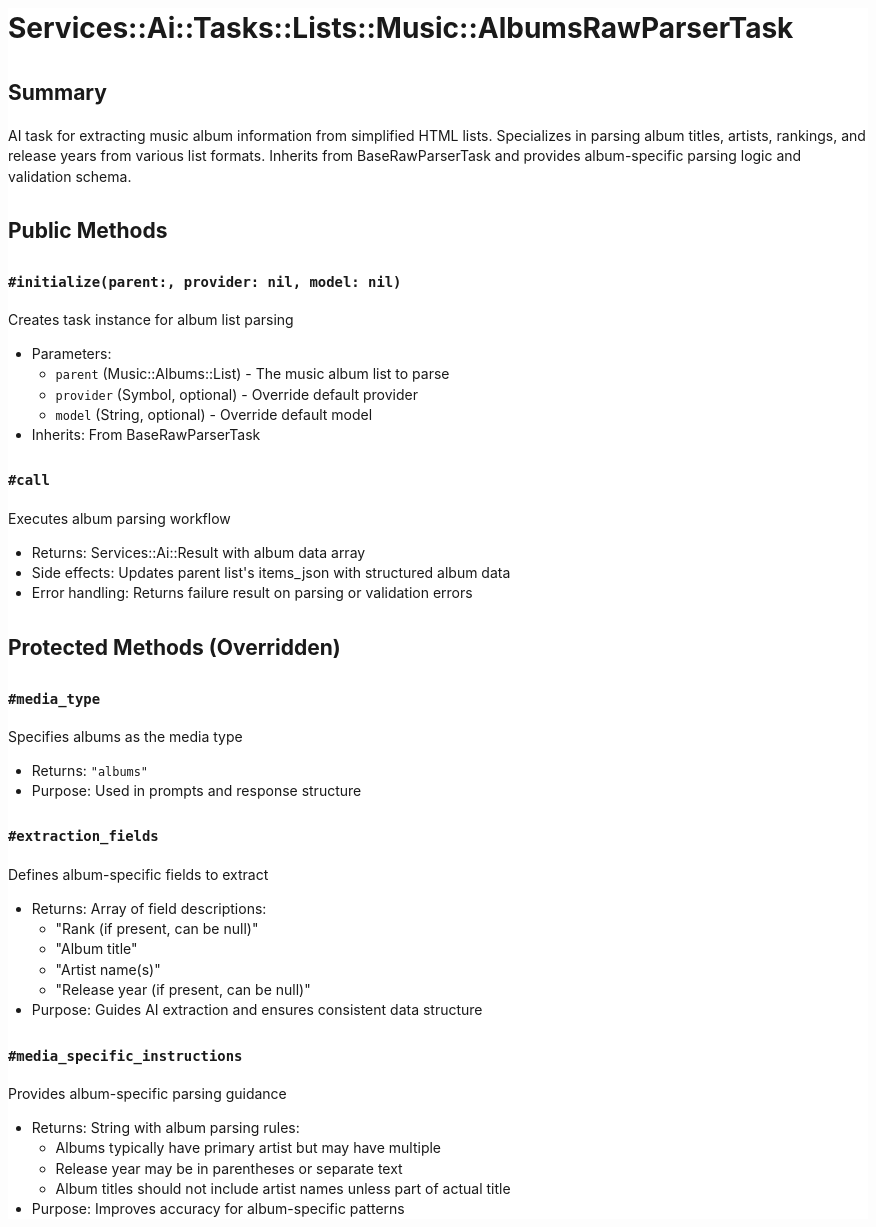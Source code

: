# Services::Ai::Tasks::Lists::Music::AlbumsRawParserTask

## Summary
AI task for extracting music album information from simplified HTML lists. Specializes in parsing album titles, artists, rankings, and release years from various list formats. Inherits from BaseRawParserTask and provides album-specific parsing logic and validation schema.

## Public Methods

### `#initialize(parent:, provider: nil, model: nil)`
Creates task instance for album list parsing
- Parameters:
  - `parent` (Music::Albums::List) - The music album list to parse
  - `provider` (Symbol, optional) - Override default provider  
  - `model` (String, optional) - Override default model
- Inherits: From BaseRawParserTask

### `#call`
Executes album parsing workflow
- Returns: Services::Ai::Result with album data array
- Side effects: Updates parent list's items_json with structured album data
- Error handling: Returns failure result on parsing or validation errors

## Protected Methods (Overridden)

### `#media_type`
Specifies albums as the media type
- Returns: `"albums"`
- Purpose: Used in prompts and response structure

### `#extraction_fields`
Defines album-specific fields to extract
- Returns: Array of field descriptions:
  - "Rank (if present, can be null)"
  - "Album title"  
  - "Artist name(s)"
  - "Release year (if present, can be null)"
- Purpose: Guides AI extraction and ensures consistent data structure

### `#media_specific_instructions`
Provides album-specific parsing guidance
- Returns: String with album parsing rules:
  - Albums typically have primary artist but may have multiple
  - Release year may be in parentheses or separate text
  - Album titles should not include artist names unless part of actual title
- Purpose: Improves accuracy for album-specific patterns
